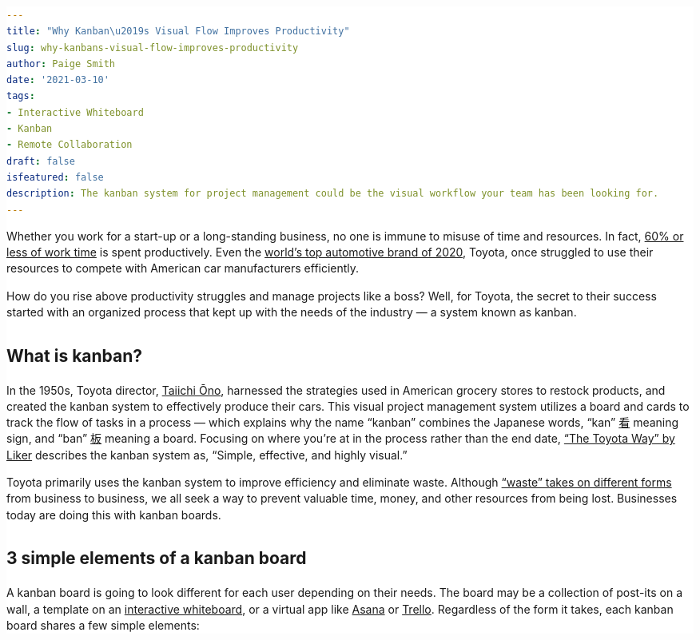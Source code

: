 ```yaml
---
title: "Why Kanban\u2019s Visual Flow Improves Productivity"
slug: why-kanbans-visual-flow-improves-productivity
author: Paige Smith
date: '2021-03-10'
tags:
- Interactive Whiteboard
- Kanban
- Remote Collaboration
draft: false
isfeatured: false
description: The kanban system for project management could be the visual workflow your team has been looking for.
---
```


Whether you work for a start-up or a long-standing business, no one is immune to misuse of time and resources. In fact, [60% or less of work time](https://www.atlassian.com/time-wasting-at-work-infographic) is spent productively. Even the [world’s top automotive brand of 2020](https://driving.ca/toyota/auto-news/news/toyota-named-top-automotive-brand-in-interbrands-annual-top-global-brands), Toyota, once struggled to use their resources to compete with American car manufacturers efficiently.

How do you rise above productivity struggles and manage projects like a boss? Well, for Toyota, the secret to their success started with an organized process that kept up with the needs of the industry — a system known as kanban.

## What is kanban?

In the 1950s, Toyota director, [Taiichi Ōno](https://www.leansixsigmadefinition.com/glossary/taiichi-ohno/), harnessed the strategies used in American grocery stores to restock products, and created the kanban system to effectively produce their cars. This visual project management system utilizes a board and cards to track the flow of tasks in a process — which explains why the name “kanban” combines the Japanese words, “kan” [看](https://translate.google.com/#view=home&op=translate&sl=ja&tl=en&text=%E7%9C%8B) meaning sign, and “ban” [板](https://translate.google.com/#view=home&op=translate&sl=ja&tl=en&text=%E6%9D%BF) meaning a board. Focusing on where you’re at in the process rather than the end date, [“The Toyota Way” by Liker](https://www.google.com/books/edition/The_Toyota_Way/eZutzPww02EC?hl=en&gbpv=0) describes the kanban system as, “Simple, effective, and highly visual.”

Toyota primarily uses the kanban system to improve efficiency and eliminate waste. Although [“waste” takes on different forms](https://goleansixsigma.com/the-8-wastes-checksheet/) from business to business, we all seek a way to prevent valuable time, money, and other resources from being lost. Businesses today are doing this with kanban boards.

## 3 simple elements of a kanban board

A kanban board is going to look different for each user depending on their needs. The board may be a collection of post-its on a wall, a template on an [interactive whiteboard](https://vibe.us/), or a virtual app like [Asana](https://asana.com/) or [Trello](https://trello.com/?&aceid=&adposition=&adgroup=105703214328&campaign=9843285532&creative=432679446204&device=c&keyword=trello&matchtype=e&network=g&placement=&ds_kids=p53016490704&ds_e=GOOGLE&ds_eid=700000001557344&ds_e1=GOOGLE&gclid=EAIaIQobChMIkLLM2-iG7wIVuz6tBh1t9g68EAAYASAAEgJdtPD_BwE&gclsrc=aw.ds). Regardless of the form it takes, each kanban board shares a few simple elements:
